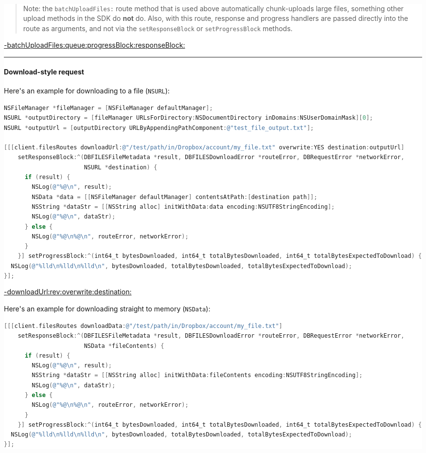 
> Note: the `batchUploadFiles:` route method that is used above automatically chunk-uploads large files, something other upload methods in the SDK do **not** do. Also, with this route, response and progress handlers are passed directly into the route as arguments, and not via the `setResponseBlock` or `setProgressBlock` methods.

[-batchUploadFiles:queue:progressBlock:responseBlock:](http://dropbox.github.io/dropbox-sdk-obj-c/api-docs/latest/Classes/DBFILESUserAuthRoutes.html#/c:objc(cs)DBFILESUserAuthRoutes(im)batchUploadFiles:queue:progressBlock:responseBlock:)

---

#### Download-style request

Here's an example for downloading to a file (`NSURL`):

```objective-c
NSFileManager *fileManager = [NSFileManager defaultManager];
NSURL *outputDirectory = [fileManager URLsForDirectory:NSDocumentDirectory inDomains:NSUserDomainMask][0];
NSURL *outputUrl = [outputDirectory URLByAppendingPathComponent:@"test_file_output.txt"];

[[[client.filesRoutes downloadUrl:@"/test/path/in/Dropbox/account/my_file.txt" overwrite:YES destination:outputUrl]
    setResponseBlock:^(DBFILESFileMetadata *result, DBFILESDownloadError *routeError, DBRequestError *networkError,
                       NSURL *destination) {
      if (result) {
        NSLog(@"%@\n", result);
        NSData *data = [[NSFileManager defaultManager] contentsAtPath:[destination path]];
        NSString *dataStr = [[NSString alloc] initWithData:data encoding:NSUTF8StringEncoding];
        NSLog(@"%@\n", dataStr);
      } else {
        NSLog(@"%@\n%@\n", routeError, networkError);
      }
    }] setProgressBlock:^(int64_t bytesDownloaded, int64_t totalBytesDownloaded, int64_t totalBytesExpectedToDownload) {
  NSLog(@"%lld\n%lld\n%lld\n", bytesDownloaded, totalBytesDownloaded, totalBytesExpectedToDownload);
}];
```

[-downloadUrl:rev:overwrite:destination:](http://dropbox.github.io/dropbox-sdk-obj-c/api-docs/latest/Classes/DBFILESUserAuthRoutes.html#/c:objc(cs)DBFILESUserAuthRoutes(im)downloadUrl:rev:overwrite:destination:)

Here's an example for downloading straight to memory (`NSData`):

```objective-c
[[[client.filesRoutes downloadData:@"/test/path/in/Dropbox/account/my_file.txt"]
    setResponseBlock:^(DBFILESFileMetadata *result, DBFILESDownloadError *routeError, DBRequestError *networkError,
                       NSData *fileContents) {
      if (result) {
        NSLog(@"%@\n", result);
        NSString *dataStr = [[NSString alloc] initWithData:fileContents encoding:NSUTF8StringEncoding];
        NSLog(@"%@\n", dataStr);
      } else {
        NSLog(@"%@\n%@\n", routeError, networkError);
      }
    }] setProgressBlock:^(int64_t bytesDownloaded, int64_t totalBytesDownloaded, int64_t totalBytesExpectedToDownload) {
  NSLog(@"%lld\n%lld\n%lld\n", bytesDownloaded, totalBytesDownloaded, totalBytesExpectedToDownload);
}];
```
